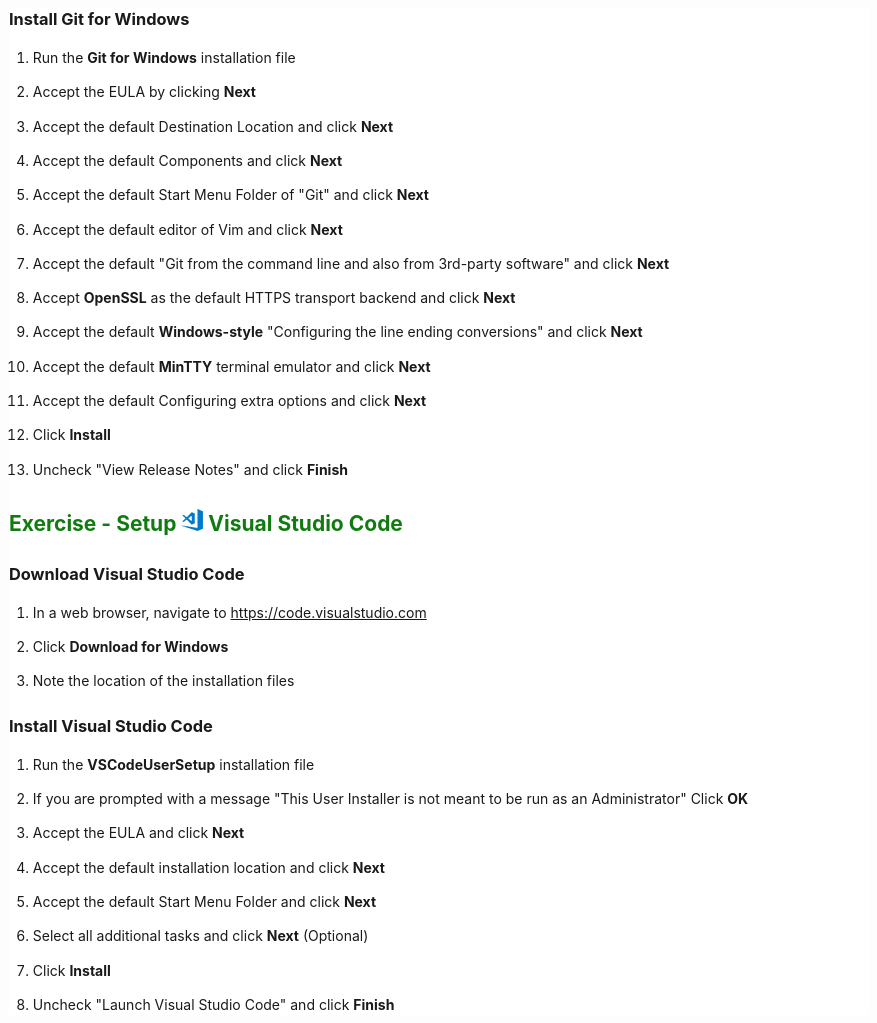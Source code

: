 ###  Install Git for Windows

1.  Run the **Git for Windows** installation file

2.  Accept the EULA by clicking **Next**

3.  Accept the default Destination Location and click **Next**

4.  Accept the default Components and click **Next**

5.  Accept the default Start Menu Folder of "Git" and click **Next**

6.  Accept the default editor of Vim and click **Next**

7.  Accept the default "Git from the command line and also from
    3rd-party software" and click **Next**

8.  Accept **OpenSSL** as the default HTTPS transport backend and click
    **Next**

9.  Accept the default **Windows-style** "Configuring the line ending
    conversions" and click **Next**

10. Accept the default **MinTTY** terminal emulator and click **Next**

11. Accept the default Configuring extra options and click **Next**

12. Click **Install**

13. Uncheck "View Release Notes" and click **Finish**

## <div style="color: #107c10">Exercise - Setup ![](docs/../imgs/vsCode.png) Visual Studio Code</div>

### Download Visual Studio Code

1.  In a web browser, navigate to <https://code.visualstudio.com>

2.  Click **Download for Windows**

3.  Note the location of the installation files

### Install Visual Studio Code

1.  Run the **VSCodeUserSetup** installation file

2.  If you are prompted with a message \"This User Installer is not
    meant to be run as an Administrator\" Click **OK**

3.  Accept the EULA and click **Next**

4.  Accept the default installation location and click **Next**

5.  Accept the default Start Menu Folder and click **Next**

6.  Select all additional tasks and click **Next** (Optional)

7.  Click **Install**

8.  Uncheck "Launch Visual Studio Code" and click **Finish**
